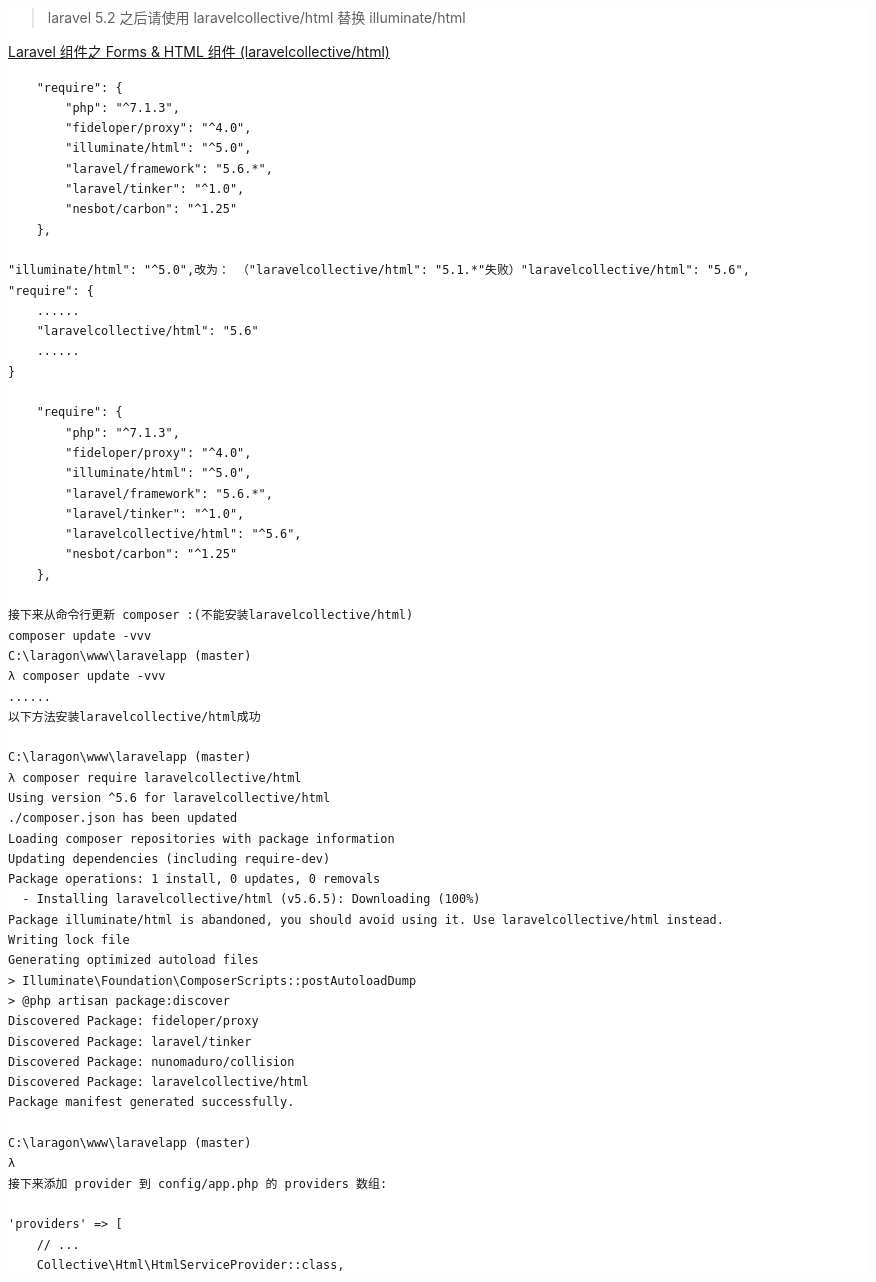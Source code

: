 > laravel 5.2 之后请使用 laravelcollective/html 替换 illuminate/html

[Laravel 组件之 Forms & HTML 组件 (laravelcollective/html)](https://segmentfault.com/a/1190000011580448)  
```
    "require": {
        "php": "^7.1.3",
        "fideloper/proxy": "^4.0",
        "illuminate/html": "^5.0",
        "laravel/framework": "5.6.*",
        "laravel/tinker": "^1.0",
        "nesbot/carbon": "^1.25"
    },

"illuminate/html": "^5.0",改为： （"laravelcollective/html": "5.1.*"失败）"laravelcollective/html": "5.6",
"require": {
    ......
    "laravelcollective/html": "5.6"
    ......
}

    "require": {
        "php": "^7.1.3",
        "fideloper/proxy": "^4.0",
        "illuminate/html": "^5.0",
        "laravel/framework": "5.6.*",
        "laravel/tinker": "^1.0",
        "laravelcollective/html": "^5.6",
        "nesbot/carbon": "^1.25"
    },

接下来从命令行更新 composer :(不能安装laravelcollective/html)
composer update -vvv
C:\laragon\www\laravelapp (master)
λ composer update -vvv
......
以下方法安装laravelcollective/html成功

C:\laragon\www\laravelapp (master)
λ composer require laravelcollective/html
Using version ^5.6 for laravelcollective/html
./composer.json has been updated
Loading composer repositories with package information
Updating dependencies (including require-dev)
Package operations: 1 install, 0 updates, 0 removals
  - Installing laravelcollective/html (v5.6.5): Downloading (100%)
Package illuminate/html is abandoned, you should avoid using it. Use laravelcollective/html instead.
Writing lock file
Generating optimized autoload files
> Illuminate\Foundation\ComposerScripts::postAutoloadDump
> @php artisan package:discover
Discovered Package: fideloper/proxy
Discovered Package: laravel/tinker
Discovered Package: nunomaduro/collision
Discovered Package: laravelcollective/html
Package manifest generated successfully.

C:\laragon\www\laravelapp (master)
λ
接下来添加 provider 到 config/app.php 的 providers 数组:

'providers' => [
    // ...
    Collective\Html\HtmlServiceProvider::class,
```